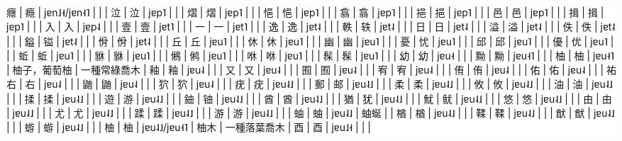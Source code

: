 癮 | 瘾 | jɐn˩˧/jɐn˧˥ |  |  | 
泣 | 泣 | jɐp˥ |  |  | 
熠 | 熠 | jɐp˥ |  |  | 
悒 | 悒 | jɐp˥ |  |  | 
翕 | 翕 | jɐp˥ |  |  | 
挹 | 挹 | jɐp˥ |  |  | 
邑 | 邑 | jɐp˥ |  |  | 
揖 | 揖 | jɐp˥ |  |  | 
入 | 入 | jɐp˨ |  |  | 
壹 | 壹 | jɐt˥ |  |  | 
一 | 一 | jɐt˥ |  |  | 
逸 | 逸 | jɐt˨ |  |  | 
軼 | 轶 | jɐt˨ |  |  | 
日 | 日 | jɐt˨ |  |  | 
溢 | 溢 | jɐt˨ |  |  | 
佚 | 佚 | jɐt˨ |  |  | 
鎰 | 镒 | jɐt˨ |  |  | 
佾 | 佾 | jɐt˨ |  |  | 
丘 | 丘 | jɐu˥ |  |  | 
休 | 休 | jɐu˥ |  |  | 
幽 | 幽 | jɐu˥ |  |  | 
憂 | 忧 | jɐu˥ |  |  | 
邱 | 邱 | jɐu˥ |  |  | 
優 | 优 | jɐu˥ |  |  | 
蚯 | 蚯 | jɐu˥ |  |  | 
貅 | 貅 | jɐu˥ |  |  | 
鵂 | 鸺 | jɐu˥ |  |  | 
咻 | 咻 | jɐu˥ |  |  | 
髹 | 髹 | jɐu˥ |  |  | 
幼 | 幼 | jɐu˧ |  |  | 
黝 | 黝 | jɐu˧˥ |  |  | 
柚 | 柚 | jɐu˧˥ | 柚子，葡萄柚 | 一種常綠喬木 | 
釉 | 釉 | jɐu˨ |  |  | 
又 | 又 | jɐu˨ |  |  | 
囿 | 囿 | jɐu˨ |  |  | 
宥 | 宥 | jɐu˨ |  |  | 
侑 | 侑 | jɐu˨ |  |  | 
佑 | 佑 | jɐu˨ |  |  | 祐
右 | 右 | jɐu˨ |  |  | 
鼬 | 鼬 | jɐu˨ |  |  | 
狖 | 狖 | jɐu˨ |  |  | 
疣 | 疣 | jɐu˨˩ |  |  | 
郵 | 邮 | jɐu˨˩ |  |  | 
柔 | 柔 | jɐu˨˩ |  |  | 
攸 | 攸 | jɐu˨˩ |  |  | 
油 | 油 | jɐu˨˩ |  |  | 
揉 | 揉 | jɐu˨˩ |  |  | 
遊 | 游 | jɐu˨˩ |  |  | 
鈾 | 铀 | jɐu˨˩ |  |  | 
酋 | 酋 | jɐu˨˩ |  |  | 
猶 | 犹 | jɐu˨˩ |  |  | 
魷 | 鱿 | jɐu˨˩ |  |  | 
悠 | 悠 | jɐu˨˩ |  |  | 
由 | 由 | jɐu˨˩ |  |  | 
尤 | 尤 | jɐu˨˩ |  |  | 
蹂 | 蹂 | jɐu˨˩ |  |  | 
游 | 游 | jɐu˨˩ |  |  | 
蚰 | 蚰 | jɐu˨˩ | 蚰蜒 |  | 
楢 | 楢 | jɐu˨˩ |  |  | 
鞣 | 鞣 | jɐu˨˩ |  |  | 
猷 | 猷 | jɐu˨˩ |  |  | 
蝣 | 蝣 | jɐu˨˩ |  |  | 
柚 | 柚 | jɐu˨˩/jɐu˧˥ | 柚木 | 一種落葉喬木 | 
酉 | 酉 | jɐu˩˧ |  |  | 